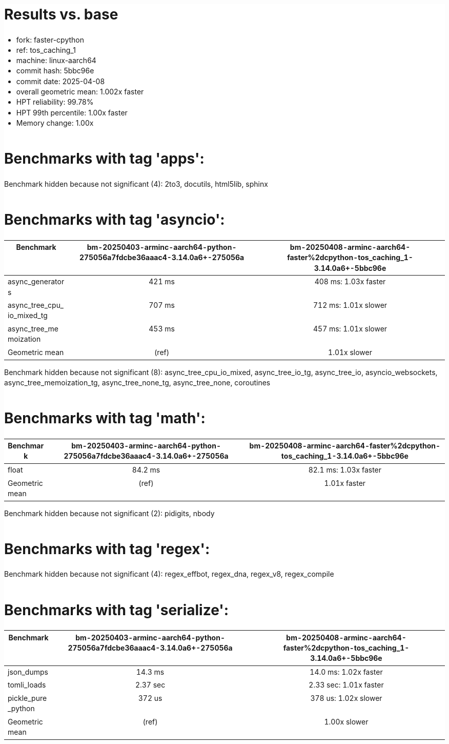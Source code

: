 # Results vs. base

- fork: faster-cpython
- ref: tos_caching_1
- machine: linux-aarch64
- commit hash: 5bbc96e
- commit date: 2025-04-08
- overall geometric mean: 1.002x faster
- HPT reliability: 99.78%
- HPT 99th percentile: 1.00x faster
- Memory change: 1.00x

Benchmarks with tag 'apps':
===========================

Benchmark hidden because not significant (4): 2to3, docutils, html5lib, sphinx

Benchmarks with tag 'asyncio':
==============================

| Benchmark                  | bm-20250403-arminc-aarch64-python-275056a7fdcbe36aaac4-3.14.0a6+-275056a | bm-20250408-arminc-aarch64-faster%2dcpython-tos_caching_1-3.14.0a6+-5bbc96e |
|----------------------------|:------------------------------------------------------------------------:|:---------------------------------------------------------------------------:|
| async_generators           | 421 ms                                                                   | 408 ms: 1.03x faster                                                        |
| async_tree_cpu_io_mixed_tg | 707 ms                                                                   | 712 ms: 1.01x slower                                                        |
| async_tree_memoization     | 453 ms                                                                   | 457 ms: 1.01x slower                                                        |
| Geometric mean             | (ref)                                                                    | 1.01x slower                                                                |

Benchmark hidden because not significant (8): async_tree_cpu_io_mixed, async_tree_io_tg, async_tree_io, asyncio_websockets, async_tree_memoization_tg, async_tree_none_tg, async_tree_none, coroutines

Benchmarks with tag 'math':
===========================

| Benchmark      | bm-20250403-arminc-aarch64-python-275056a7fdcbe36aaac4-3.14.0a6+-275056a | bm-20250408-arminc-aarch64-faster%2dcpython-tos_caching_1-3.14.0a6+-5bbc96e |
|----------------|:------------------------------------------------------------------------:|:---------------------------------------------------------------------------:|
| float          | 84.2 ms                                                                  | 82.1 ms: 1.03x faster                                                       |
| Geometric mean | (ref)                                                                    | 1.01x faster                                                                |

Benchmark hidden because not significant (2): pidigits, nbody

Benchmarks with tag 'regex':
============================

Benchmark hidden because not significant (4): regex_effbot, regex_dna, regex_v8, regex_compile

Benchmarks with tag 'serialize':
================================

| Benchmark          | bm-20250403-arminc-aarch64-python-275056a7fdcbe36aaac4-3.14.0a6+-275056a | bm-20250408-arminc-aarch64-faster%2dcpython-tos_caching_1-3.14.0a6+-5bbc96e |
|--------------------|:------------------------------------------------------------------------:|:---------------------------------------------------------------------------:|
| json_dumps         | 14.3 ms                                                                  | 14.0 ms: 1.02x faster                                                       |
| tomli_loads        | 2.37 sec                                                                 | 2.33 sec: 1.01x faster                                                      |
| pickle_pure_python | 372 us                                                                   | 378 us: 1.02x slower                                                        |
| Geometric mean     | (ref)                                                                    | 1.00x slower                                                                |
